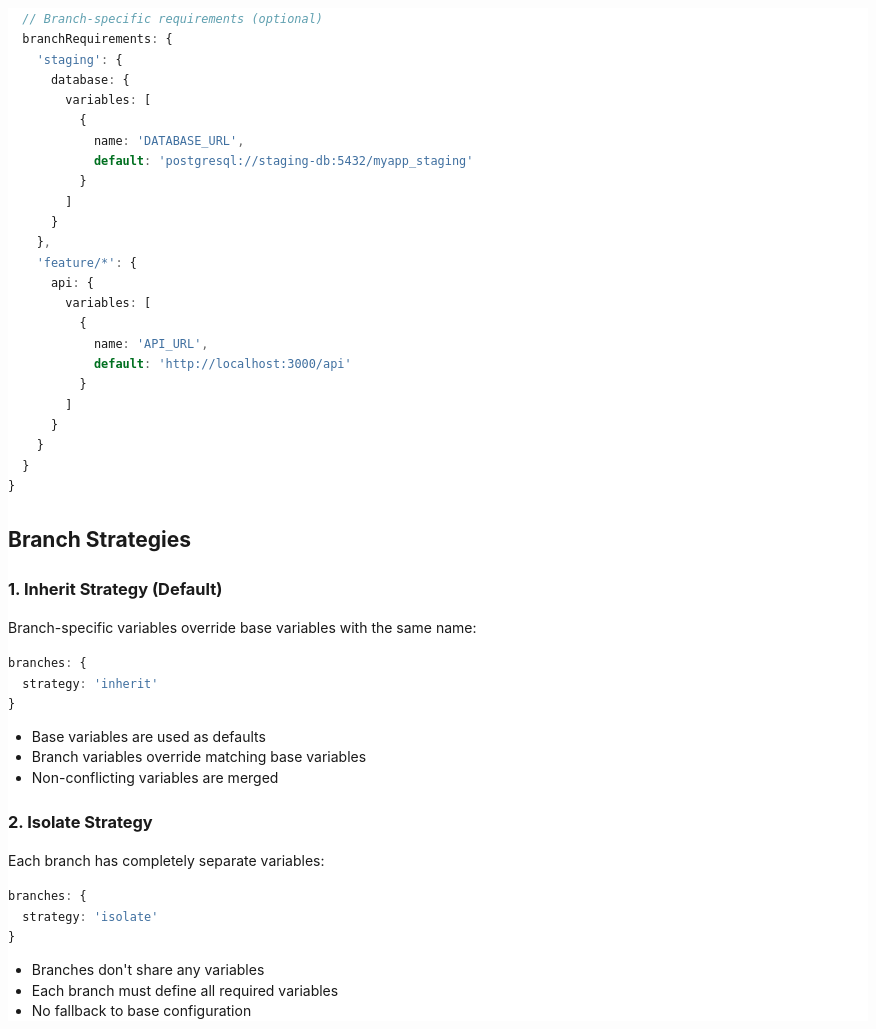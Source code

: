 ```typescript
  // Branch-specific requirements (optional)
  branchRequirements: {
    'staging': {
      database: {
        variables: [
          {
            name: 'DATABASE_URL',
            default: 'postgresql://staging-db:5432/myapp_staging'
          }
        ]
      }
    },
    'feature/*': {
      api: {
        variables: [
          {
            name: 'API_URL',
            default: 'http://localhost:3000/api'
          }
        ]
      }
    }
  }
}
```

## Branch Strategies

### 1. Inherit Strategy (Default)
Branch-specific variables override base variables with the same name:

```typescript
branches: {
  strategy: 'inherit'
}
```

- Base variables are used as defaults
- Branch variables override matching base variables
- Non-conflicting variables are merged

### 2. Isolate Strategy
Each branch has completely separate variables:

```typescript
branches: {
  strategy: 'isolate'
}
```

- Branches don't share any variables
- Each branch must define all required variables
- No fallback to base configuration
